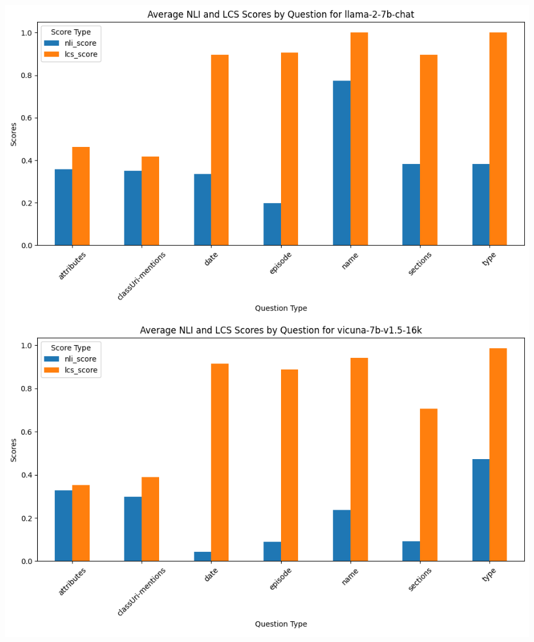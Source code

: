 ![avg_by_question_llama-2-7b-chat](./evaluations/avg_by_question_llama-2-7b-chat.png)
![avg_by_question_vicuna-7b-v1.5-16k](./evaluations/avg_by_question_vicuna-7b-v1.5-16k.png)